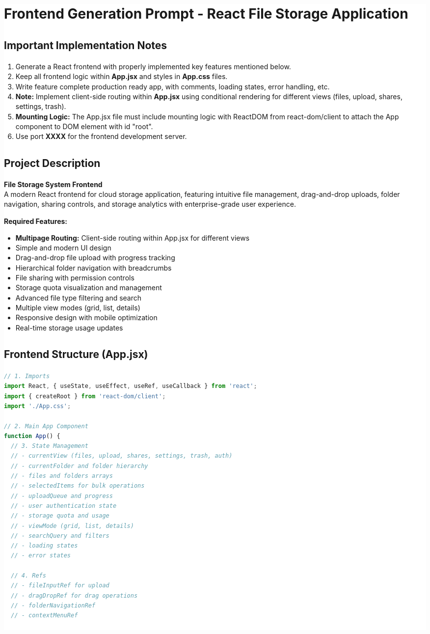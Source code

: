 # Frontend Generation Prompt - React File Storage Application

## Important Implementation Notes

1. Generate a React frontend with properly implemented key features mentioned below.
2. Keep all frontend logic within **App.jsx** and styles in **App.css** files.
3. Write feature complete production ready app, with comments, loading states, error handling, etc.
4. **Note:** Implement client-side routing within **App.jsx** using conditional rendering for different views (files, upload, shares, settings, trash).
5. **Mounting Logic:** The App.jsx file must include mounting logic with ReactDOM from react-dom/client to attach the App component to DOM element with id "root".
6. Use port **XXXX** for the frontend development server.

## Project Description

**File Storage System Frontend**  
A modern React frontend for cloud storage application, featuring intuitive file management, drag-and-drop uploads, folder navigation, sharing controls, and storage analytics with enterprise-grade user experience.

**Required Features:**
- **Multipage Routing:** Client-side routing within App.jsx for different views
- Simple and modern UI design
- Drag-and-drop file upload with progress tracking
- Hierarchical folder navigation with breadcrumbs
- File sharing with permission controls
- Storage quota visualization and management
- Advanced file type filtering and search
- Multiple view modes (grid, list, details)
- Responsive design with mobile optimization
- Real-time storage usage updates

## Frontend Structure (App.jsx)

```jsx
// 1. Imports
import React, { useState, useEffect, useRef, useCallback } from 'react';
import { createRoot } from 'react-dom/client';
import './App.css';

// 2. Main App Component
function App() {
  // 3. State Management
  // - currentView (files, upload, shares, settings, trash, auth)
  // - currentFolder and folder hierarchy
  // - files and folders arrays
  // - selectedItems for bulk operations
  // - uploadQueue and progress
  // - user authentication state
  // - storage quota and usage
  // - viewMode (grid, list, details)
  // - searchQuery and filters
  // - loading states
  // - error states

  // 4. Refs
  // - fileInputRef for upload
  // - dragDropRef for drag operations
  // - folderNavigationRef
  // - contextMenuRef
  
```